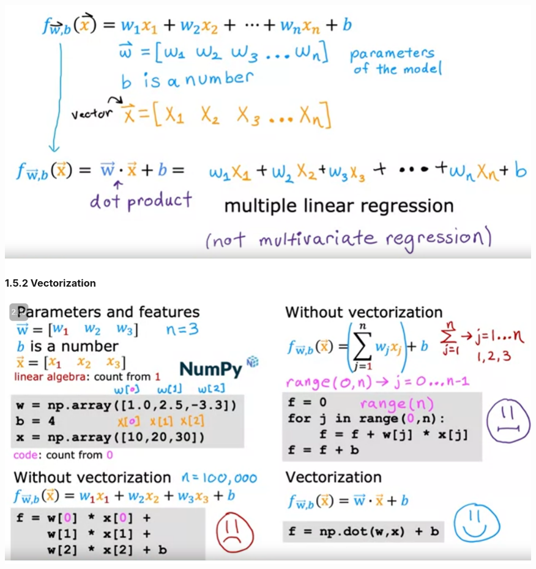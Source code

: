 ![Untitled](Machine%20Learning%20Specialization%20-%20Supervised%20Machi%201dcfa5ef1a3247858c00182a5e0a9ffa/Untitled%2040.png)

### 1.5.2 Vectorization

![Untitled](Machine%20Learning%20Specialization%20-%20Supervised%20Machi%201dcfa5ef1a3247858c00182a5e0a9ffa/Untitled%2041.png)
